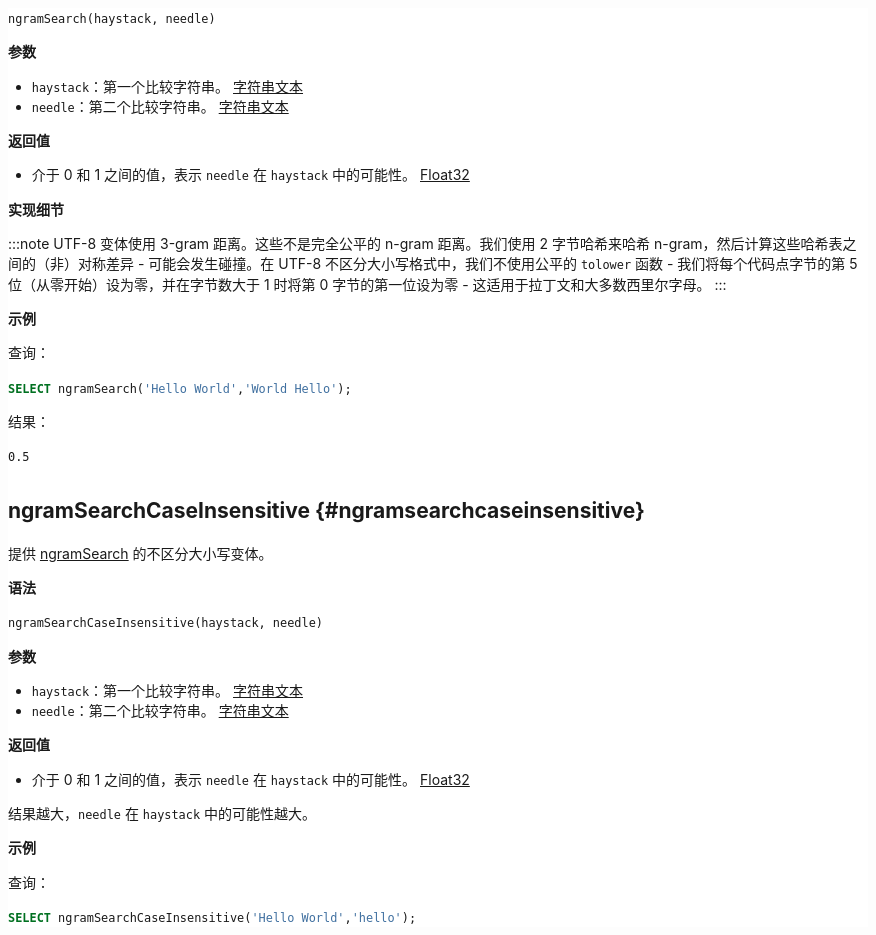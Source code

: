 ```sql
ngramSearch(haystack, needle)
```

**参数**

- `haystack`：第一个比较字符串。 [字符串文本](/sql-reference/syntax#string)
- `needle`：第二个比较字符串。 [字符串文本](/sql-reference/syntax#string)

**返回值**

- 介于 0 和 1 之间的值，表示 `needle` 在 `haystack` 中的可能性。 [Float32](/sql-reference/data-types/float)

**实现细节**

:::note
UTF-8 变体使用 3-gram 距离。这些不是完全公平的 n-gram 距离。我们使用 2 字节哈希来哈希 n-gram，然后计算这些哈希表之间的（非）对称差异 - 可能会发生碰撞。在 UTF-8 不区分大小写格式中，我们不使用公平的 `tolower` 函数 - 我们将每个代码点字节的第 5 位（从零开始）设为零，并在字节数大于 1 时将第 0 字节的第一位设为零 - 这适用于拉丁文和大多数西里尔字母。
:::

**示例**

查询：

```sql
SELECT ngramSearch('Hello World','World Hello');
```

结果：

```response
0.5
```

## ngramSearchCaseInsensitive {#ngramsearchcaseinsensitive}

提供 [ngramSearch](#ngramsearch) 的不区分大小写变体。

**语法**

```sql
ngramSearchCaseInsensitive(haystack, needle)
```

**参数**

- `haystack`：第一个比较字符串。 [字符串文本](/sql-reference/syntax#string)
- `needle`：第二个比较字符串。 [字符串文本](/sql-reference/syntax#string)

**返回值**

- 介于 0 和 1 之间的值，表示 `needle` 在 `haystack` 中的可能性。 [Float32](/sql-reference/data-types/float)

结果越大，`needle` 在 `haystack` 中的可能性越大。

**示例**

查询：

```sql
SELECT ngramSearchCaseInsensitive('Hello World','hello');
```
